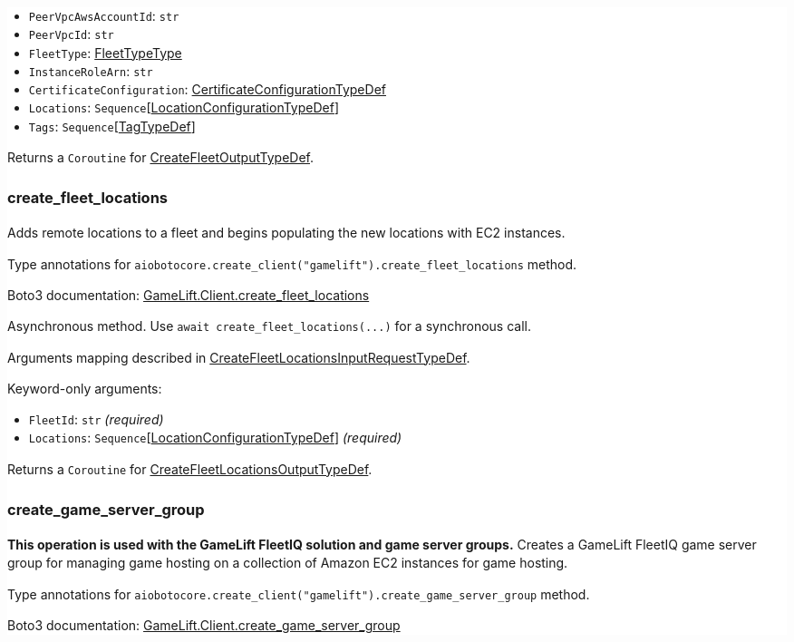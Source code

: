 - `PeerVpcAwsAccountId`: `str`
- `PeerVpcId`: `str`
- `FleetType`: [FleetTypeType](./literals.md#fleettypetype)
- `InstanceRoleArn`: `str`
- `CertificateConfiguration`:
  [CertificateConfigurationTypeDef](./type_defs.md#certificateconfigurationtypedef)
- `Locations`:
  `Sequence`\[[LocationConfigurationTypeDef](./type_defs.md#locationconfigurationtypedef)\]
- `Tags`: `Sequence`\[[TagTypeDef](./type_defs.md#tagtypedef)\]

Returns a `Coroutine` for
[CreateFleetOutputTypeDef](./type_defs.md#createfleetoutputtypedef).

<a id="create_fleet_locations"></a>

### create_fleet_locations

Adds remote locations to a fleet and begins populating the new locations with
EC2 instances.

Type annotations for
`aiobotocore.create_client("gamelift").create_fleet_locations` method.

Boto3 documentation:
[GameLift.Client.create_fleet_locations](https://boto3.amazonaws.com/v1/documentation/api/latest/reference/services/gamelift.html#GameLift.Client.create_fleet_locations)

Asynchronous method. Use `await create_fleet_locations(...)` for a synchronous
call.

Arguments mapping described in
[CreateFleetLocationsInputRequestTypeDef](./type_defs.md#createfleetlocationsinputrequesttypedef).

Keyword-only arguments:

- `FleetId`: `str` *(required)*
- `Locations`:
  `Sequence`\[[LocationConfigurationTypeDef](./type_defs.md#locationconfigurationtypedef)\]
  *(required)*

Returns a `Coroutine` for
[CreateFleetLocationsOutputTypeDef](./type_defs.md#createfleetlocationsoutputtypedef).

<a id="create_game_server_group"></a>

### create_game_server_group

**This operation is used with the GameLift FleetIQ solution and game server
groups.** Creates a GameLift FleetIQ game server group for managing game
hosting on a collection of Amazon EC2 instances for game hosting.

Type annotations for
`aiobotocore.create_client("gamelift").create_game_server_group` method.

Boto3 documentation:
[GameLift.Client.create_game_server_group](https://boto3.amazonaws.com/v1/documentation/api/latest/reference/services/gamelift.html#GameLift.Client.create_game_server_group)
